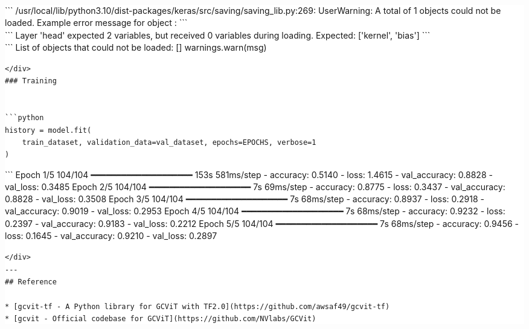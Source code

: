 <div class="k-default-codeblock">
```
/usr/local/lib/python3.10/dist-packages/keras/src/saving/saving_lib.py:269: UserWarning: A total of 1 objects could not be loaded. Example error message for object <Dense name=head, built=True>:
```
</div>
    
<div class="k-default-codeblock">
```
Layer 'head' expected 2 variables, but received 0 variables during loading. Expected: ['kernel', 'bias']
```
</div>
    
<div class="k-default-codeblock">
```
List of objects that could not be loaded:
[<Dense name=head, built=True>]
  warnings.warn(msg)

```
</div>
### Training


```python
history = model.fit(
    train_dataset, validation_data=val_dataset, epochs=EPOCHS, verbose=1
)
```

<div class="k-default-codeblock">
```
Epoch 1/5
 104/104 ━━━━━━━━━━━━━━━━━━━━ 153s 581ms/step - accuracy: 0.5140 - loss: 1.4615 - val_accuracy: 0.8828 - val_loss: 0.3485
Epoch 2/5
 104/104 ━━━━━━━━━━━━━━━━━━━━ 7s 69ms/step - accuracy: 0.8775 - loss: 0.3437 - val_accuracy: 0.8828 - val_loss: 0.3508
Epoch 3/5
 104/104 ━━━━━━━━━━━━━━━━━━━━ 7s 68ms/step - accuracy: 0.8937 - loss: 0.2918 - val_accuracy: 0.9019 - val_loss: 0.2953
Epoch 4/5
 104/104 ━━━━━━━━━━━━━━━━━━━━ 7s 68ms/step - accuracy: 0.9232 - loss: 0.2397 - val_accuracy: 0.9183 - val_loss: 0.2212
Epoch 5/5
 104/104 ━━━━━━━━━━━━━━━━━━━━ 7s 68ms/step - accuracy: 0.9456 - loss: 0.1645 - val_accuracy: 0.9210 - val_loss: 0.2897

```
</div>
---
## Reference

* [gcvit-tf - A Python library for GCViT with TF2.0](https://github.com/awsaf49/gcvit-tf)
* [gcvit - Official codebase for GCViT](https://github.com/NVlabs/GCVit)
